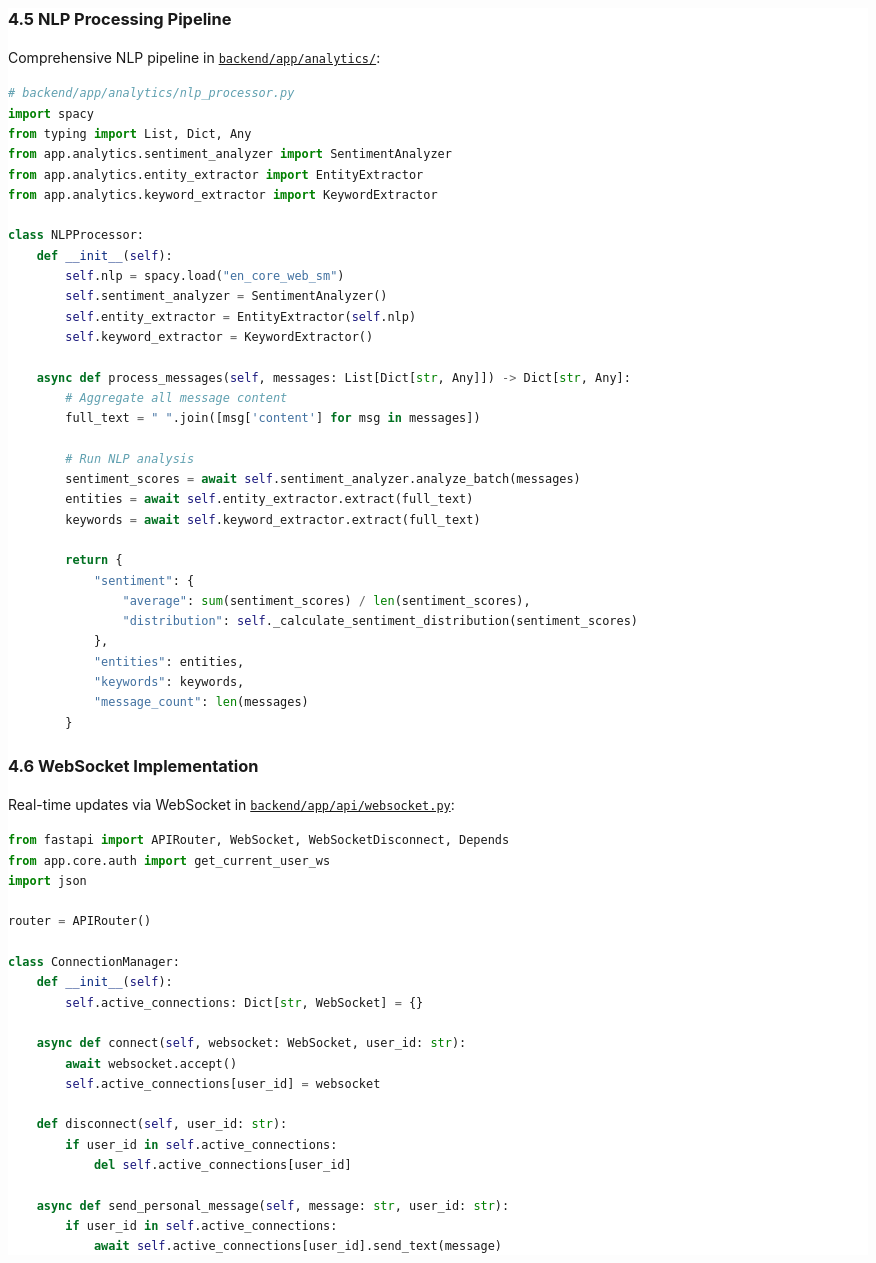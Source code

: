### 4.5 NLP Processing Pipeline

Comprehensive NLP pipeline in [`backend/app/analytics/`](backend/app/analytics/):

```python
# backend/app/analytics/nlp_processor.py
import spacy
from typing import List, Dict, Any
from app.analytics.sentiment_analyzer import SentimentAnalyzer
from app.analytics.entity_extractor import EntityExtractor
from app.analytics.keyword_extractor import KeywordExtractor

class NLPProcessor:
    def __init__(self):
        self.nlp = spacy.load("en_core_web_sm")
        self.sentiment_analyzer = SentimentAnalyzer()
        self.entity_extractor = EntityExtractor(self.nlp)
        self.keyword_extractor = KeywordExtractor()
    
    async def process_messages(self, messages: List[Dict[str, Any]]) -> Dict[str, Any]:
        # Aggregate all message content
        full_text = " ".join([msg['content'] for msg in messages])
        
        # Run NLP analysis
        sentiment_scores = await self.sentiment_analyzer.analyze_batch(messages)
        entities = await self.entity_extractor.extract(full_text)
        keywords = await self.keyword_extractor.extract(full_text)
        
        return {
            "sentiment": {
                "average": sum(sentiment_scores) / len(sentiment_scores),
                "distribution": self._calculate_sentiment_distribution(sentiment_scores)
            },
            "entities": entities,
            "keywords": keywords,
            "message_count": len(messages)
        }
```

### 4.6 WebSocket Implementation

Real-time updates via WebSocket in [`backend/app/api/websocket.py`](backend/app/api/websocket.py):

```python
from fastapi import APIRouter, WebSocket, WebSocketDisconnect, Depends
from app.core.auth import get_current_user_ws
import json

router = APIRouter()

class ConnectionManager:
    def __init__(self):
        self.active_connections: Dict[str, WebSocket] = {}
    
    async def connect(self, websocket: WebSocket, user_id: str):
        await websocket.accept()
        self.active_connections[user_id] = websocket
    
    def disconnect(self, user_id: str):
        if user_id in self.active_connections:
            del self.active_connections[user_id]
    
    async def send_personal_message(self, message: str, user_id: str):
        if user_id in self.active_connections:
            await self.active_connections[user_id].send_text(message)
```
